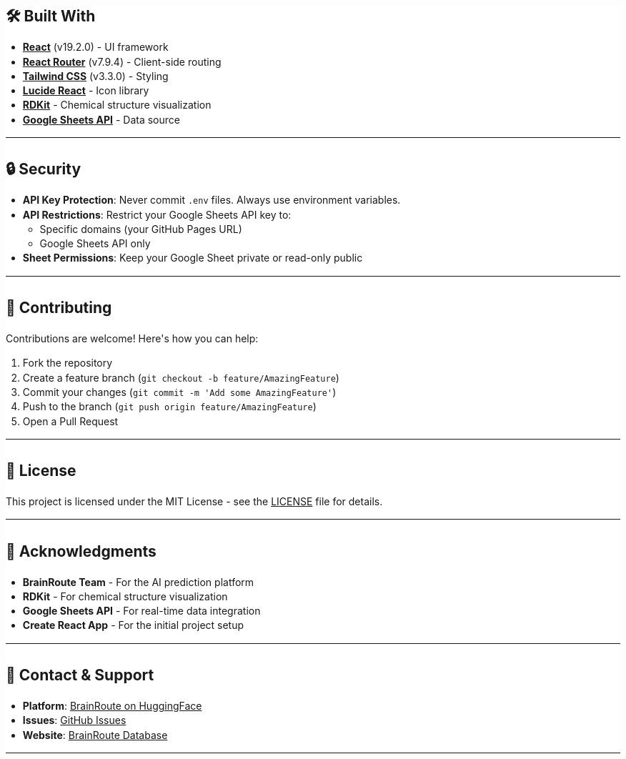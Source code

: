 
## 🛠️ Built With

- **[React](https://reactjs.org/)** (v19.2.0) - UI framework
- **[React Router](https://reactrouter.com/)** (v7.9.4) - Client-side routing
- **[Tailwind CSS](https://tailwindcss.com/)** (v3.3.0) - Styling
- **[Lucide React](https://lucide.dev/)** - Icon library
- **[RDKit](https://www.rdkit.org/)** - Chemical structure visualization
- **[Google Sheets API](https://developers.google.com/sheets/api)** - Data source

---

## 🔒 Security

- **API Key Protection**: Never commit `.env` files. Always use environment variables.
- **API Restrictions**: Restrict your Google Sheets API key to:
  - Specific domains (your GitHub Pages URL)
  - Google Sheets API only
- **Sheet Permissions**: Keep your Google Sheet private or read-only public

---

## 🤝 Contributing

Contributions are welcome! Here's how you can help:

1. Fork the repository
2. Create a feature branch (`git checkout -b feature/AmazingFeature`)
3. Commit your changes (`git commit -m 'Add some AmazingFeature'`)
4. Push to the branch (`git push origin feature/AmazingFeature`)
5. Open a Pull Request

---

## 📝 License

This project is licensed under the MIT License - see the [LICENSE](LICENSE) file for details.

---

## 🌟 Acknowledgments

- **BrainRoute Team** - For the AI prediction platform
- **RDKit** - For chemical structure visualization
- **Google Sheets API** - For real-time data integration
- **Create React App** - For the initial project setup

---

## 📧 Contact & Support

- **Platform**: [BrainRoute on HuggingFace](https://huggingface.co/spaces/Nnobody/NeuroGate)
- **Issues**: [GitHub Issues](https://github.com/Mr-Nnobody/brainroute-db/issues)
- **Website**: [BrainRoute Database](https://Mr-Nnobody.github.io/brainroute-db)

---